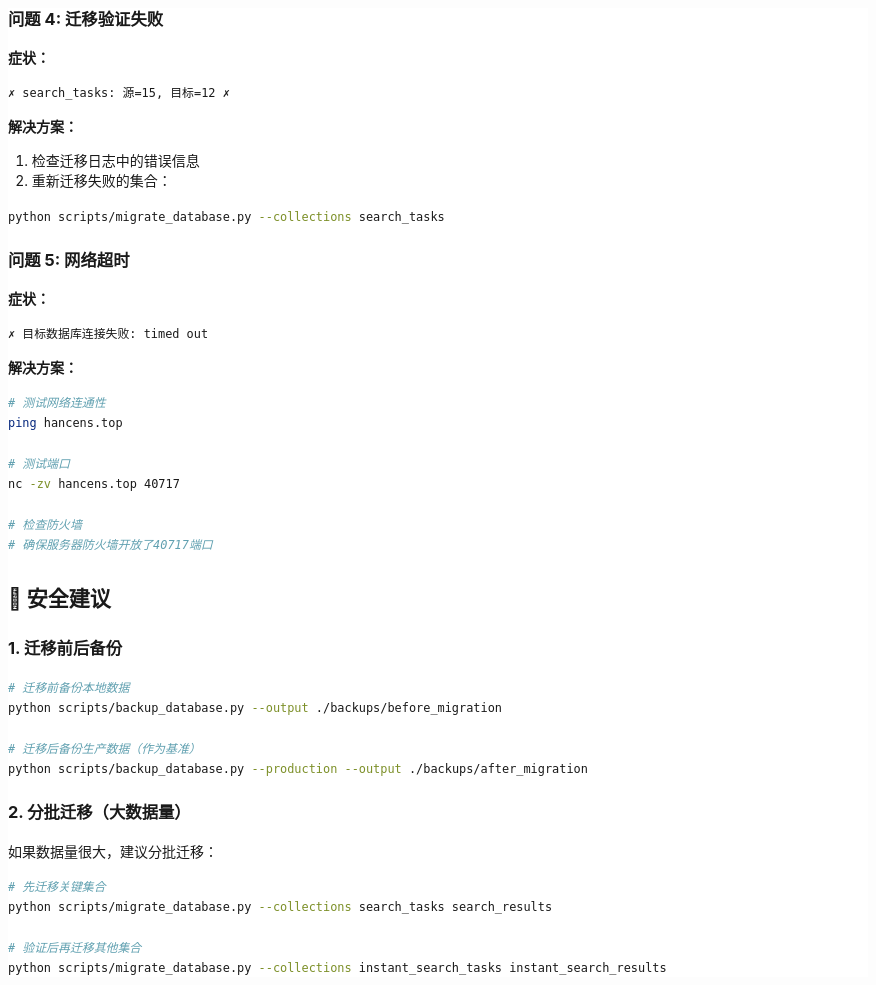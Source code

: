 ### 问题 4: 迁移验证失败

**症状：**
```
✗ search_tasks: 源=15, 目标=12 ✗
```

**解决方案：**
1. 检查迁移日志中的错误信息
2. 重新迁移失败的集合：
```bash
python scripts/migrate_database.py --collections search_tasks
```

### 问题 5: 网络超时

**症状：**
```
✗ 目标数据库连接失败: timed out
```

**解决方案：**
```bash
# 测试网络连通性
ping hancens.top

# 测试端口
nc -zv hancens.top 40717

# 检查防火墙
# 确保服务器防火墙开放了40717端口
```

## 🔐 安全建议

### 1. 迁移前后备份

```bash
# 迁移前备份本地数据
python scripts/backup_database.py --output ./backups/before_migration

# 迁移后备份生产数据（作为基准）
python scripts/backup_database.py --production --output ./backups/after_migration
```

### 2. 分批迁移（大数据量）

如果数据量很大，建议分批迁移：

```bash
# 先迁移关键集合
python scripts/migrate_database.py --collections search_tasks search_results

# 验证后再迁移其他集合
python scripts/migrate_database.py --collections instant_search_tasks instant_search_results
```
